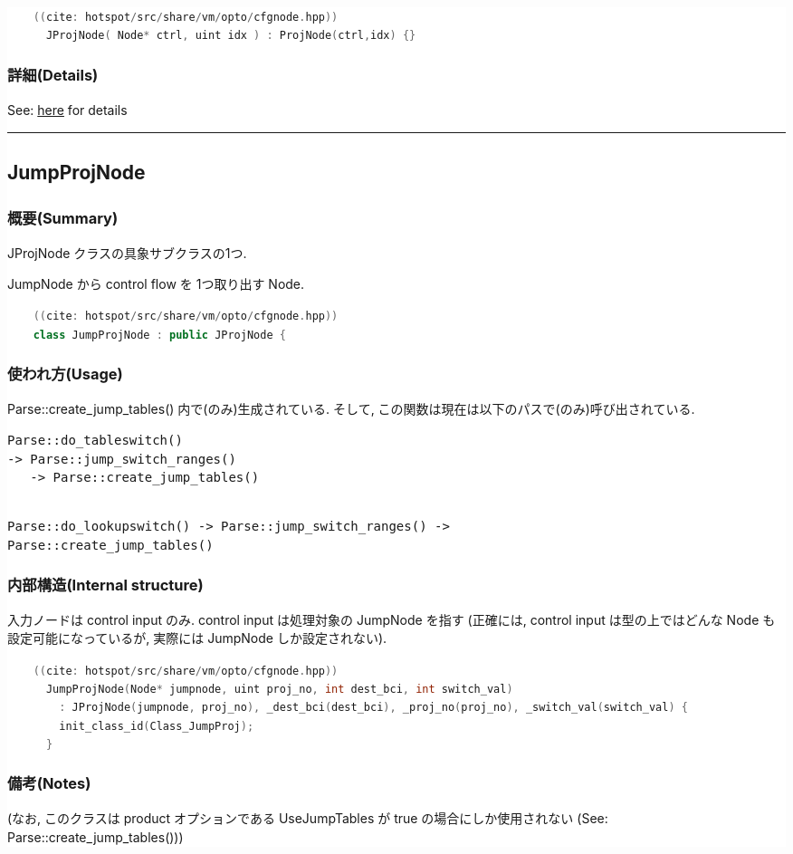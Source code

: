 
```cpp
    ((cite: hotspot/src/share/vm/opto/cfgnode.hpp))
      JProjNode( Node* ctrl, uint idx ) : ProjNode(ctrl,idx) {}
```





### 詳細(Details)
See: [here](../doxygen/classJProjNode.html) for details

---
## <a name="noUPtbRN0_" id="noUPtbRN0_">JumpProjNode</a>

### 概要(Summary)
JProjNode クラスの具象サブクラスの1つ. 

JumpNode から control flow を 1つ取り出す Node.


```cpp
    ((cite: hotspot/src/share/vm/opto/cfgnode.hpp))
    class JumpProjNode : public JProjNode {
```

### 使われ方(Usage)
Parse::create_jump_tables() 内で(のみ)生成されている.
そして, この関数は現在は以下のパスで(のみ)呼び出されている.

<div class="flow-abst"><pre>
Parse::do_tableswitch()
-&gt; Parse::jump_switch_ranges()
   -&gt; Parse::create_jump_tables()

Parse::do_lookupswitch()
-&gt; Parse::jump_switch_ranges()
   -&gt; Parse::create_jump_tables()
</pre></div>

### 内部構造(Internal structure)
入力ノードは control input のみ. control input は処理対象の JumpNode を指す
(正確には, control input は型の上ではどんな Node も設定可能になっているが, 実際には JumpNode しか設定されない).


```cpp
    ((cite: hotspot/src/share/vm/opto/cfgnode.hpp))
      JumpProjNode(Node* jumpnode, uint proj_no, int dest_bci, int switch_val)
        : JProjNode(jumpnode, proj_no), _dest_bci(dest_bci), _proj_no(proj_no), _switch_val(switch_val) {
        init_class_id(Class_JumpProj);
      }
```

### 備考(Notes)
(なお, このクラスは product オプションである UseJumpTables が true の場合にしか使用されない 
(See: Parse::create_jump_tables()))

